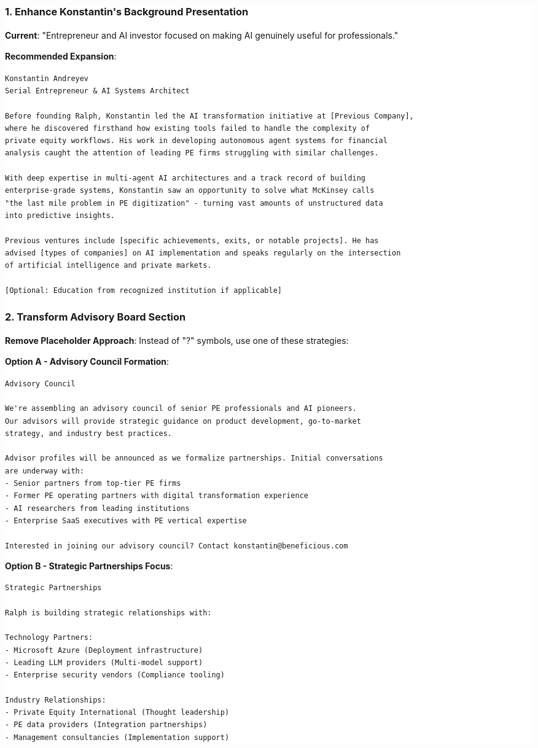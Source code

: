### 1. Enhance Konstantin's Background Presentation

**Current**: "Entrepreneur and AI investor focused on making AI genuinely useful for professionals."

**Recommended Expansion**:

```
Konstantin Andreyev
Serial Entrepreneur & AI Systems Architect

Before founding Ralph, Konstantin led the AI transformation initiative at [Previous Company],
where he discovered firsthand how existing tools failed to handle the complexity of
private equity workflows. His work in developing autonomous agent systems for financial
analysis caught the attention of leading PE firms struggling with similar challenges.

With deep expertise in multi-agent AI architectures and a track record of building
enterprise-grade systems, Konstantin saw an opportunity to solve what McKinsey calls
"the last mile problem in PE digitization" - turning vast amounts of unstructured data
into predictive insights.

Previous ventures include [specific achievements, exits, or notable projects]. He has
advised [types of companies] on AI implementation and speaks regularly on the intersection
of artificial intelligence and private markets.

[Optional: Education from recognized institution if applicable]
```

### 2. Transform Advisory Board Section

**Remove Placeholder Approach**: Instead of "?" symbols, use one of these strategies:

**Option A - Advisory Council Formation**:

```
Advisory Council

We're assembling an advisory council of senior PE professionals and AI pioneers.
Our advisors will provide strategic guidance on product development, go-to-market
strategy, and industry best practices.

Advisor profiles will be announced as we formalize partnerships. Initial conversations
are underway with:
- Senior partners from top-tier PE firms
- Former PE operating partners with digital transformation experience
- AI researchers from leading institutions
- Enterprise SaaS executives with PE vertical expertise

Interested in joining our advisory council? Contact konstantin@beneficious.com
```

**Option B - Strategic Partnerships Focus**:

```
Strategic Partnerships

Ralph is building strategic relationships with:

Technology Partners:
- Microsoft Azure (Deployment infrastructure)
- Leading LLM providers (Multi-model support)
- Enterprise security vendors (Compliance tooling)

Industry Relationships:
- Private Equity International (Thought leadership)
- PE data providers (Integration partnerships)
- Management consultancies (Implementation support)
```